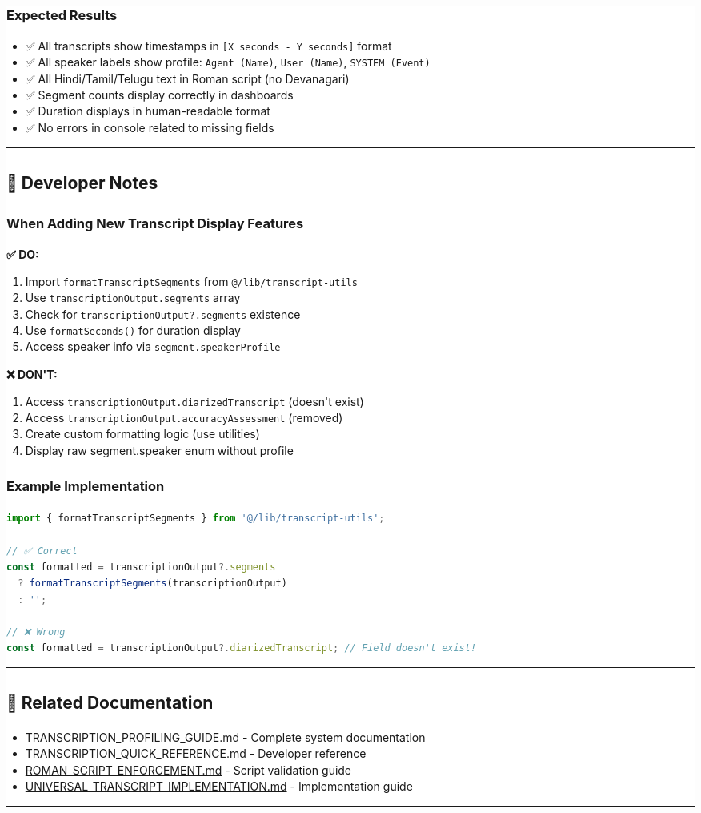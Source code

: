 ### Expected Results
- ✅ All transcripts show timestamps in `[X seconds - Y seconds]` format
- ✅ All speaker labels show profile: `Agent (Name)`, `User (Name)`, `SYSTEM (Event)`
- ✅ All Hindi/Tamil/Telugu text in Roman script (no Devanagari)
- ✅ Segment counts display correctly in dashboards
- ✅ Duration displays in human-readable format
- ✅ No errors in console related to missing fields

---

## 📝 Developer Notes

### When Adding New Transcript Display Features

**✅ DO:**
1. Import `formatTranscriptSegments` from `@/lib/transcript-utils`
2. Use `transcriptionOutput.segments` array
3. Check for `transcriptionOutput?.segments` existence
4. Use `formatSeconds()` for duration display
5. Access speaker info via `segment.speakerProfile`

**❌ DON'T:**
1. Access `transcriptionOutput.diarizedTranscript` (doesn't exist)
2. Access `transcriptionOutput.accuracyAssessment` (removed)
3. Create custom formatting logic (use utilities)
4. Display raw segment.speaker enum without profile

### Example Implementation
```typescript
import { formatTranscriptSegments } from '@/lib/transcript-utils';

// ✅ Correct
const formatted = transcriptionOutput?.segments 
  ? formatTranscriptSegments(transcriptionOutput)
  : '';

// ❌ Wrong
const formatted = transcriptionOutput?.diarizedTranscript; // Field doesn't exist!
```

---

## 🔗 Related Documentation

- [TRANSCRIPTION_PROFILING_GUIDE.md](./TRANSCRIPTION_PROFILING_GUIDE.md) - Complete system documentation
- [TRANSCRIPTION_QUICK_REFERENCE.md](./TRANSCRIPTION_QUICK_REFERENCE.md) - Developer reference
- [ROMAN_SCRIPT_ENFORCEMENT.md](./ROMAN_SCRIPT_ENFORCEMENT.md) - Script validation guide
- [UNIVERSAL_TRANSCRIPT_IMPLEMENTATION.md](./UNIVERSAL_TRANSCRIPT_IMPLEMENTATION.md) - Implementation guide

---